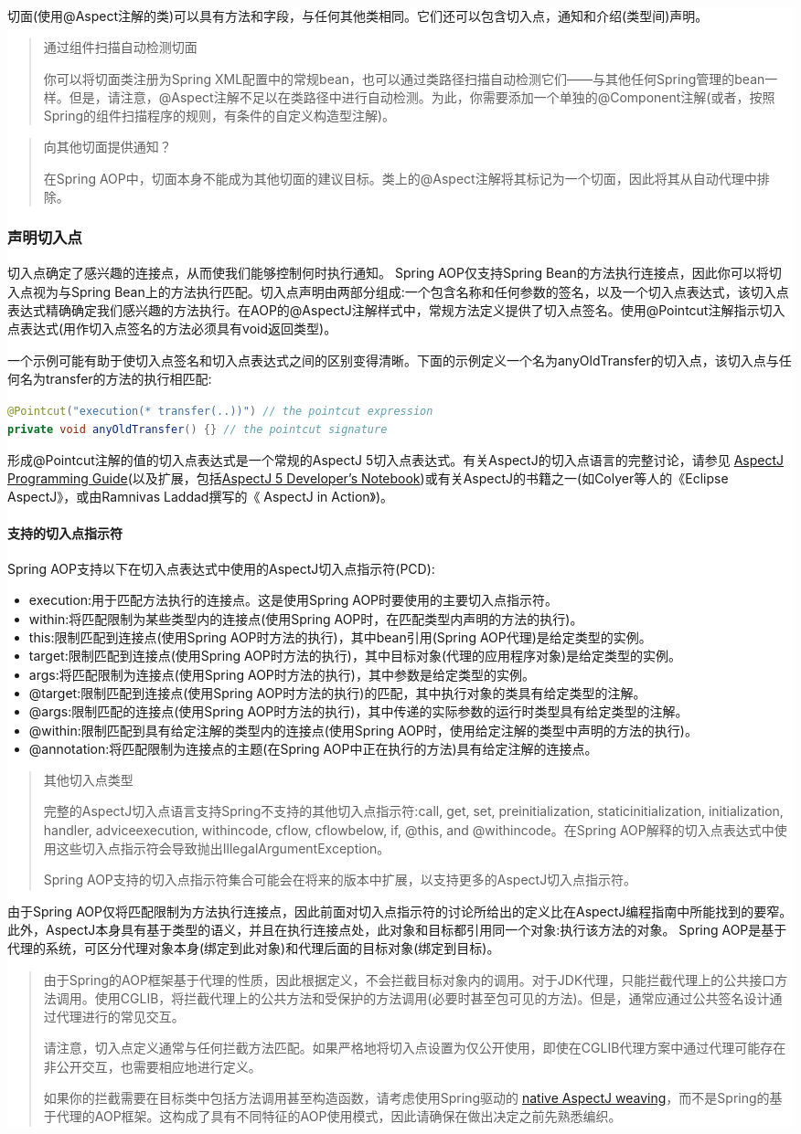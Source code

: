 切面(使用@Aspect注解的类)可以具有方法和字段，与任何其他类相同。它们还可以包含切入点，通知和介绍(类型间)声明。

> 通过组件扫描自动检测切面
>
> 你可以将切面类注册为Spring XML配置中的常规bean，也可以通过类路径扫描自动检测它们——与其他任何Spring管理的bean一样。但是，请注意，@Aspect注解不足以在类路径中进行自动检测。为此，你需要添加一个单独的@Component注解(或者，按照Spring的组件扫描程序的规则，有条件的自定义构造型注解)。

> 向其他切面提供通知？
>
> 在Spring AOP中，切面本身不能成为其他切面的建议目标。类上的@Aspect注解将其标记为一个切面，因此将其从自动代理中排除。

### 声明切入点

切入点确定了感兴趣的连接点，从而使我们能够控制何时执行通知。 Spring AOP仅支持Spring Bean的方法执行连接点，因此你可以将切入点视为与Spring Bean上的方法执行匹配。切入点声明由两部分组成:一个包含名称和任何参数的签名，以及一个切入点表达式，该切入点表达式精确确定我们感兴趣的方法执行。在AOP的@AspectJ注解样式中，常规方法定义提供了切入点签名。使用@Pointcut注解指示切入点表达式(用作切入点签名的方法必须具有void返回类型)。

一个示例可能有助于使切入点签名和切入点表达式之间的区别变得清晰。下面的示例定义一个名为anyOldTransfer的切入点，该切入点与任何名为transfer的方法的执行相匹配:

```java
@Pointcut("execution(* transfer(..))") // the pointcut expression
private void anyOldTransfer() {} // the pointcut signature
```

形成@Pointcut注解的值的切入点表达式是一个常规的AspectJ 5切入点表达式。有关AspectJ的切入点语言的完整讨论，请参见 [AspectJ Programming Guide](https://www.eclipse.org/aspectj/doc/released/progguide/index.html)(以及扩展，包括[AspectJ 5 Developer’s Notebook](https://www.eclipse.org/aspectj/doc/released/adk15notebook/index.html))或有关AspectJ的书籍之一(如Colyer等人的《Eclipse AspectJ》，或由Ramnivas Laddad撰写的《 AspectJ in Action》)。

#### 支持的切入点指示符

Spring AOP支持以下在切入点表达式中使用的AspectJ切入点指示符(PCD):

- execution:用于匹配方法执行的连接点。这是使用Spring AOP时要使用的主要切入点指示符。
- within:将匹配限制为某些类型内的连接点(使用Spring AOP时，在匹配类型内声明的方法的执行)。
- this:限制匹配到连接点(使用Spring AOP时方法的执行)，其中bean引用(Spring AOP代理)是给定类型的实例。
- target:限制匹配到连接点(使用Spring AOP时方法的执行)，其中目标对象(代理的应用程序对象)是给定类型的实例。
- args:将匹配限制为连接点(使用Spring AOP时方法的执行)，其中参数是给定类型的实例。
- @target:限制匹配到连接点(使用Spring AOP时方法的执行)的匹配，其中执行对象的类具有给定类型的注解。
- @args:限制匹配的连接点(使用Spring AOP时方法的执行)，其中传递的实际参数的运行时类型具有给定类型的注解。
- @within:限制匹配到具有给定注解的类型内的连接点(使用Spring AOP时，使用给定注解的类型中声明的方法的执行)。
- @annotation:将匹配限制为连接点的主题(在Spring AOP中正在执行的方法)具有给定注解的连接点。

> 其他切入点类型
>
> 完整的AspectJ切入点语言支持Spring不支持的其他切入点指示符:call, get, set, preinitialization, staticinitialization, initialization, handler, adviceexecution, withincode, cflow, cflowbelow, if, @this, and @withincode。在Spring AOP解释的切入点表达式中使用这些切入点指示符会导致抛出IllegalArgumentException。
>
> Spring AOP支持的切入点指示符集合可能会在将来的版本中扩展，以支持更多的AspectJ切入点指示符。

由于Spring AOP仅将匹配限制为方法执行连接点，因此前面对切入点指示符的讨论所给出的定义比在AspectJ编程指南中所能找到的要窄。此外，AspectJ本身具有基于类型的语义，并且在执行连接点处，此对象和目标都引用同一个对象:执行该方法的对象。
Spring AOP是基于代理的系统，可区分代理对象本身(绑定到此对象)和代理后面的目标对象(绑定到目标)。

> 由于Spring的AOP框架基于代理的性质，因此根据定义，不会拦截目标对象内的调用。对于JDK代理，只能拦截代理上的公共接口方法调用。使用CGLIB，将拦截代理上的公共方法和受保护的方法调用(必要时甚至包可见的方法)。但是，通常应通过公共签名设计通过代理进行的常见交互。
>
> 请注意，切入点定义通常与任何拦截方法匹配。如果严格地将切入点设置为仅公开使用，即使在CGLIB代理方案中通过代理可能存在非公开交互，也需要相应地进行定义。
>
> 如果你的拦截需要在目标类中包括方法调用甚至构造函数，请考虑使用Spring驱动的 [native AspectJ weaving](https://docs.spring.io/spring/docs/5.2.6.RELEASE/spring-framework-reference/core.html#aop-aj-ltw)，而不是Spring的基于代理的AOP框架。这构成了具有不同特征的AOP使用模式，因此请确保在做出决定之前先熟悉编织。
